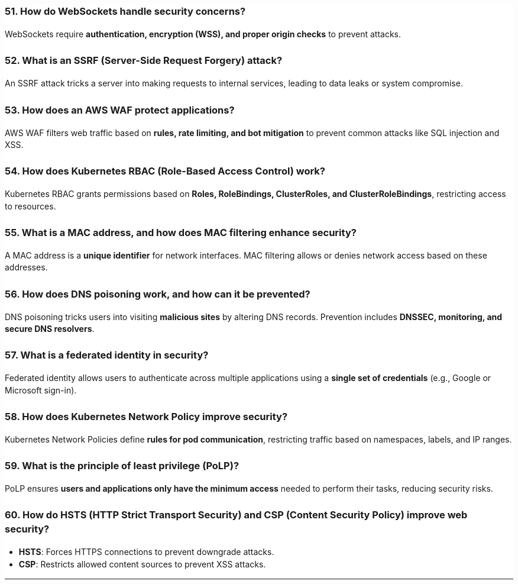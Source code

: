 ### **51. How do WebSockets handle security concerns?**  

WebSockets require **authentication, encryption (WSS), and proper origin checks** to prevent attacks.  

### **52. What is an SSRF (Server-Side Request Forgery) attack?**  

An SSRF attack tricks a server into making requests to internal services, leading to data leaks or system compromise.  

### **53. How does an AWS WAF protect applications?**  

AWS WAF filters web traffic based on **rules, rate limiting, and bot mitigation** to prevent common attacks like SQL injection and XSS.  

### **54. How does Kubernetes RBAC (Role-Based Access Control) work?**  

Kubernetes RBAC grants permissions based on **Roles, RoleBindings, ClusterRoles, and ClusterRoleBindings**, restricting access to resources.  

### **55. What is a MAC address, and how does MAC filtering enhance security?**  

A MAC address is a **unique identifier** for network interfaces. MAC filtering allows or denies network access based on these addresses.  

### **56. How does DNS poisoning work, and how can it be prevented?**  

DNS poisoning tricks users into visiting **malicious sites** by altering DNS records. Prevention includes **DNSSEC, monitoring, and secure DNS resolvers**.  

### **57. What is a federated identity in security?**  

Federated identity allows users to authenticate across multiple applications using a **single set of credentials** (e.g., Google or Microsoft sign-in).  

### **58. How does Kubernetes Network Policy improve security?**  

Kubernetes Network Policies define **rules for pod communication**, restricting traffic based on namespaces, labels, and IP ranges.  

### **59. What is the principle of least privilege (PoLP)?**  

PoLP ensures **users and applications only have the minimum access** needed to perform their tasks, reducing security risks.  

### **60. How do HSTS (HTTP Strict Transport Security) and CSP (Content Security Policy) improve web security?**  

- **HSTS**: Forces HTTPS connections to prevent downgrade attacks.  
- **CSP**: Restricts allowed content sources to prevent XSS attacks.  

---

